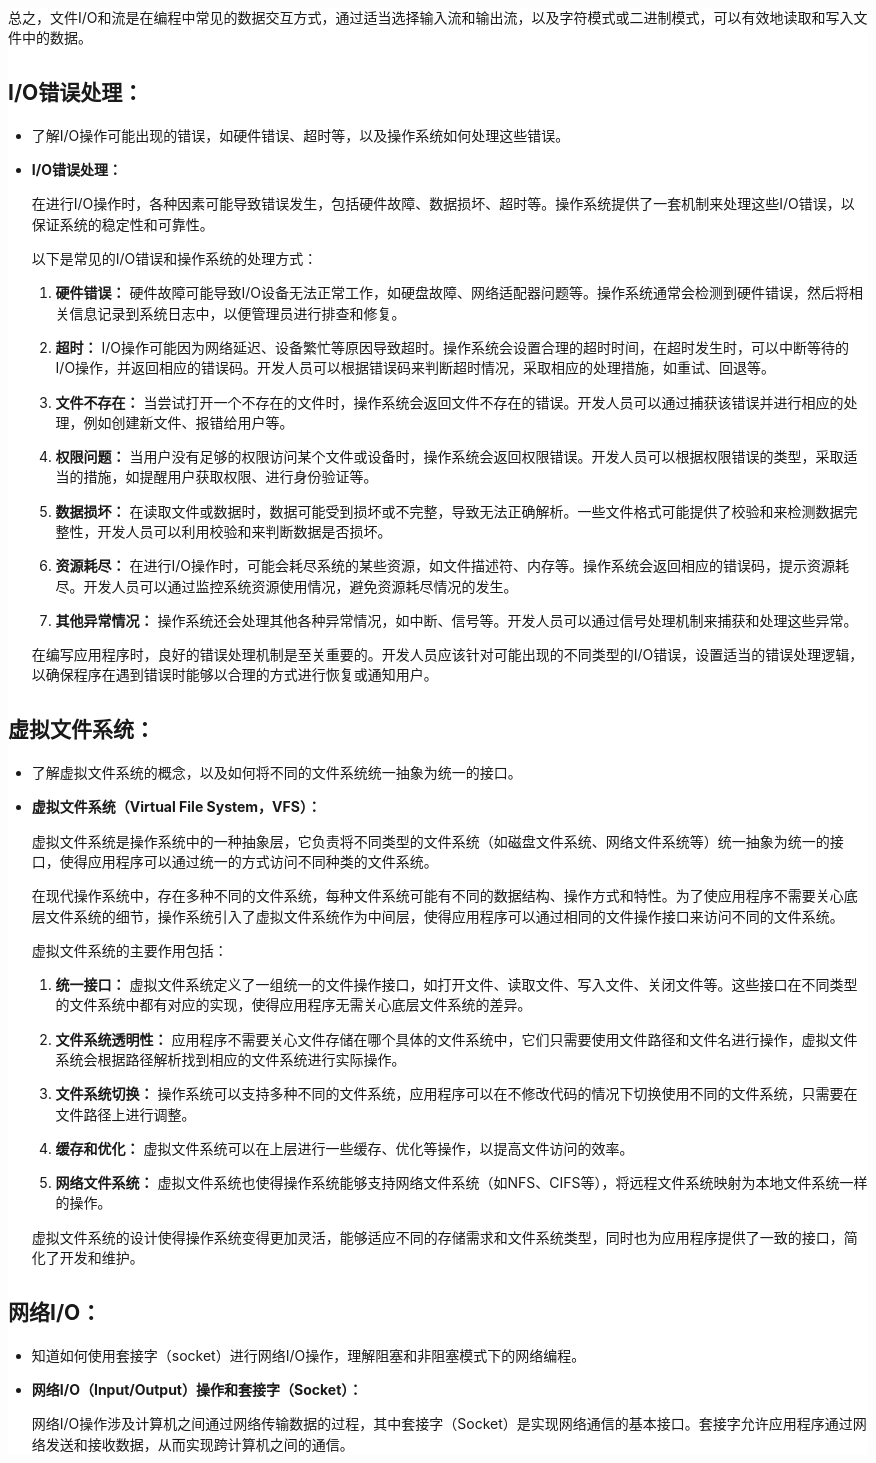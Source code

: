   总之，文件I/O和流是在编程中常见的数据交互方式，通过适当选择输入流和输出流，以及字符模式或二进制模式，可以有效地读取和写入文件中的数据。

## **I/O错误处理：** 

- 了解I/O操作可能出现的错误，如硬件错误、超时等，以及操作系统如何处理这些错误。

- **I/O错误处理：**

  在进行I/O操作时，各种因素可能导致错误发生，包括硬件故障、数据损坏、超时等。操作系统提供了一套机制来处理这些I/O错误，以保证系统的稳定性和可靠性。

  以下是常见的I/O错误和操作系统的处理方式：

  1. **硬件错误：** 硬件故障可能导致I/O设备无法正常工作，如硬盘故障、网络适配器问题等。操作系统通常会检测到硬件错误，然后将相关信息记录到系统日志中，以便管理员进行排查和修复。

  2. **超时：** I/O操作可能因为网络延迟、设备繁忙等原因导致超时。操作系统会设置合理的超时时间，在超时发生时，可以中断等待的I/O操作，并返回相应的错误码。开发人员可以根据错误码来判断超时情况，采取相应的处理措施，如重试、回退等。

  3. **文件不存在：** 当尝试打开一个不存在的文件时，操作系统会返回文件不存在的错误。开发人员可以通过捕获该错误并进行相应的处理，例如创建新文件、报错给用户等。

  4. **权限问题：** 当用户没有足够的权限访问某个文件或设备时，操作系统会返回权限错误。开发人员可以根据权限错误的类型，采取适当的措施，如提醒用户获取权限、进行身份验证等。

  5. **数据损坏：** 在读取文件或数据时，数据可能受到损坏或不完整，导致无法正确解析。一些文件格式可能提供了校验和来检测数据完整性，开发人员可以利用校验和来判断数据是否损坏。

  6. **资源耗尽：** 在进行I/O操作时，可能会耗尽系统的某些资源，如文件描述符、内存等。操作系统会返回相应的错误码，提示资源耗尽。开发人员可以通过监控系统资源使用情况，避免资源耗尽情况的发生。

  7. **其他异常情况：** 操作系统还会处理其他各种异常情况，如中断、信号等。开发人员可以通过信号处理机制来捕获和处理这些异常。

  在编写应用程序时，良好的错误处理机制是至关重要的。开发人员应该针对可能出现的不同类型的I/O错误，设置适当的错误处理逻辑，以确保程序在遇到错误时能够以合理的方式进行恢复或通知用户。

## **虚拟文件系统：**

-  了解虚拟文件系统的概念，以及如何将不同的文件系统统一抽象为统一的接口。

- **虚拟文件系统（Virtual File System，VFS）：**

  虚拟文件系统是操作系统中的一种抽象层，它负责将不同类型的文件系统（如磁盘文件系统、网络文件系统等）统一抽象为统一的接口，使得应用程序可以通过统一的方式访问不同种类的文件系统。

  在现代操作系统中，存在多种不同的文件系统，每种文件系统可能有不同的数据结构、操作方式和特性。为了使应用程序不需要关心底层文件系统的细节，操作系统引入了虚拟文件系统作为中间层，使得应用程序可以通过相同的文件操作接口来访问不同的文件系统。

  虚拟文件系统的主要作用包括：

  1. **统一接口：** 虚拟文件系统定义了一组统一的文件操作接口，如打开文件、读取文件、写入文件、关闭文件等。这些接口在不同类型的文件系统中都有对应的实现，使得应用程序无需关心底层文件系统的差异。

  2. **文件系统透明性：** 应用程序不需要关心文件存储在哪个具体的文件系统中，它们只需要使用文件路径和文件名进行操作，虚拟文件系统会根据路径解析找到相应的文件系统进行实际操作。

  3. **文件系统切换：** 操作系统可以支持多种不同的文件系统，应用程序可以在不修改代码的情况下切换使用不同的文件系统，只需要在文件路径上进行调整。

  4. **缓存和优化：** 虚拟文件系统可以在上层进行一些缓存、优化等操作，以提高文件访问的效率。

  5. **网络文件系统：** 虚拟文件系统也使得操作系统能够支持网络文件系统（如NFS、CIFS等），将远程文件系统映射为本地文件系统一样的操作。

  虚拟文件系统的设计使得操作系统变得更加灵活，能够适应不同的存储需求和文件系统类型，同时也为应用程序提供了一致的接口，简化了开发和维护。

## **网络I/O：**

- 知道如何使用套接字（socket）进行网络I/O操作，理解阻塞和非阻塞模式下的网络编程。

- **网络I/O（Input/Output）操作和套接字（Socket）：**

  网络I/O操作涉及计算机之间通过网络传输数据的过程，其中套接字（Socket）是实现网络通信的基本接口。套接字允许应用程序通过网络发送和接收数据，从而实现跨计算机之间的通信。
